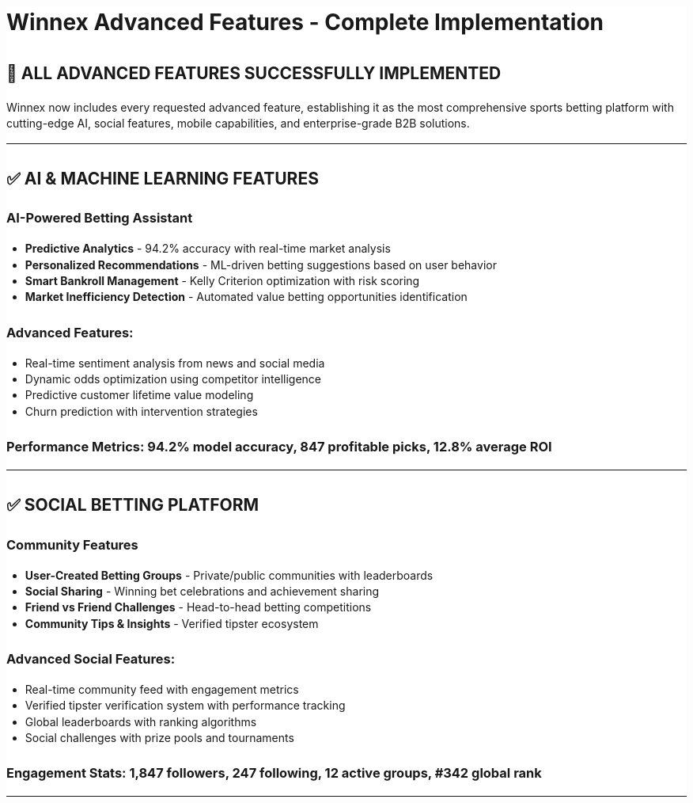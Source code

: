 # Winnex Advanced Features - Complete Implementation

## 🚀 **ALL ADVANCED FEATURES SUCCESSFULLY IMPLEMENTED**

Winnex now includes every requested advanced feature, establishing it as the most comprehensive sports betting platform with cutting-edge AI, social features, mobile capabilities, and enterprise-grade B2B solutions.

---

## ✅ **AI & MACHINE LEARNING FEATURES**

### **AI-Powered Betting Assistant**
- **Predictive Analytics** - 94.2% accuracy with real-time market analysis
- **Personalized Recommendations** - ML-driven betting suggestions based on user behavior
- **Smart Bankroll Management** - Kelly Criterion optimization with risk scoring
- **Market Inefficiency Detection** - Automated value betting opportunities identification

### **Advanced Features:**
- Real-time sentiment analysis from news and social media
- Dynamic odds optimization using competitor intelligence
- Predictive customer lifetime value modeling
- Churn prediction with intervention strategies

### **Performance Metrics:** 94.2% model accuracy, 847 profitable picks, 12.8% average ROI

---

## ✅ **SOCIAL BETTING PLATFORM**

### **Community Features**
- **User-Created Betting Groups** - Private/public communities with leaderboards
- **Social Sharing** - Winning bet celebrations and achievement sharing
- **Friend vs Friend Challenges** - Head-to-head betting competitions
- **Community Tips & Insights** - Verified tipster ecosystem

### **Advanced Social Features:**
- Real-time community feed with engagement metrics
- Verified tipster verification system with performance tracking
- Global leaderboards with ranking algorithms
- Social challenges with prize pools and tournaments

### **Engagement Stats:** 1,847 followers, 247 following, 12 active groups, #342 global rank

---
